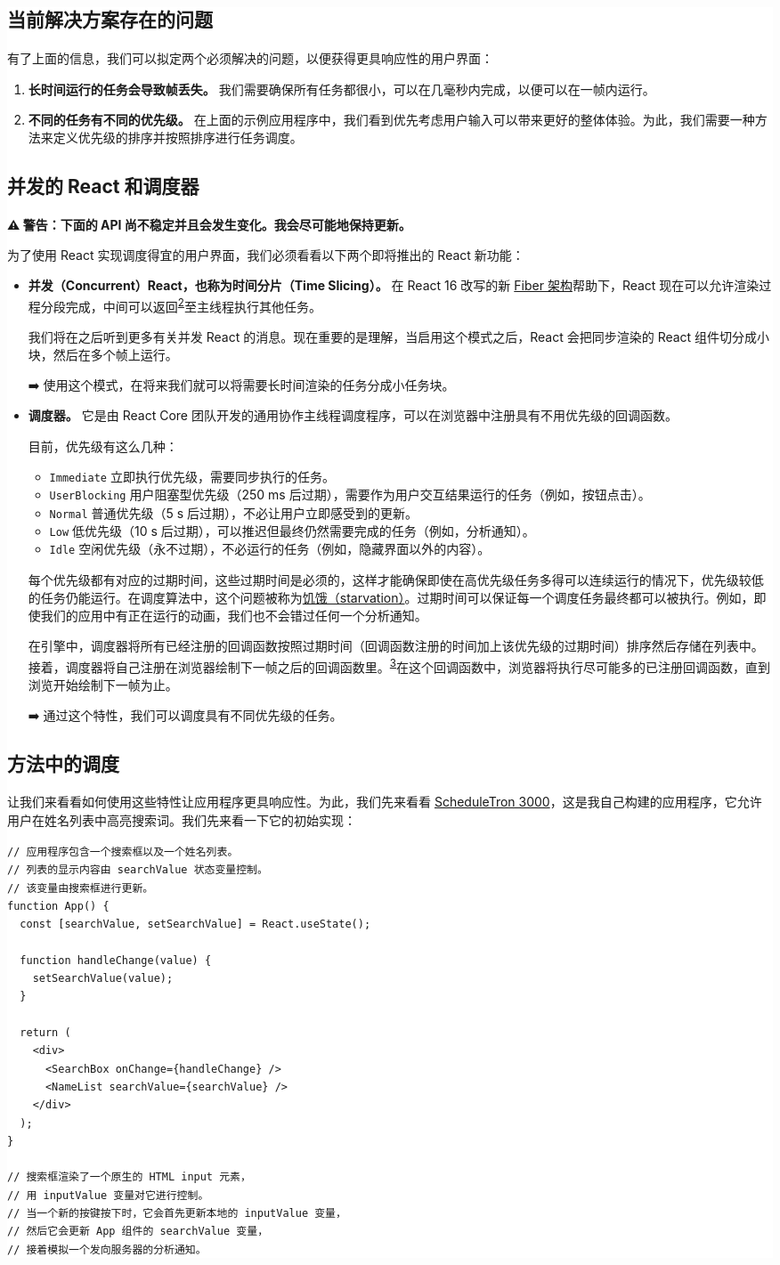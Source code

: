 ## 当前解决方案存在的问题

有了上面的信息，我们可以拟定两个必须解决的问题，以便获得更具响应性的用户界面：

1.  **长时间运行的任务会导致帧丢失。** 我们需要确保所有任务都很小，可以在几毫秒内完成，以便可以在一帧内运行。

2.  **不同的任务有不同的优先级。** 在上面的示例应用程序中，我们看到优先考虑用户输入可以带来更好的整体体验。为此，我们需要一种方法来定义优先级的排序并按照排序进行任务调度。

## 并发的 React 和调度器

**⚠️ 警告：下面的 API 尚不稳定并且会发生变化。我会尽可能地保持更新。**

为了使用 React 实现调度得宜的用户界面，我们必须看看以下两个即将推出的 React 新功能：

*   **并发（Concurrent）React，也称为时间分片（Time Slicing）。** 在 React 16 改写的新 [Fiber 架构](https://www.youtube.com/watch?v=ZCuYPiUIONs)帮助下，React 现在可以允许渲染过程分段完成，中间可以返回<sup id="fnref-2">[2](#fn-2)</sup>至主线程执行其他任务。

    我们将在之后听到更多有关并发 React 的消息。现在重要的是理解，当启用这个模式之后，React 会把同步渲染的 React 组件切分成小块，然后在多个帧上运行。

    ➡️ 使用这个模式，在将来我们就可以将需要长时间渲染的任务分成小任务块。

*   **调度器。** 它是由 React Core 团队开发的通用协作主线程调度程序，可以在浏览器中注册具有不用优先级的回调函数。

    目前，优先级有这么几种：

    *   `Immediate` 立即执行优先级，需要同步执行的任务。
    *   `UserBlocking` 用户阻塞型优先级（250 ms 后过期），需要作为用户交互结果运行的任务（例如，按钮点击）。
    *   `Normal` 普通优先级（5 s 后过期），不必让用户立即感受到的更新。
    *   `Low` 低优先级（10 s 后过期），可以推迟但最终仍然需要完成的任务（例如，分析通知）。
    *   `Idle` 空闲优先级（永不过期），不必运行的任务（例如，隐藏界面以外的内容）。

    每个优先级都有对应的过期时间，这些过期时间是必须的，这样才能确保即使在高优先级任务多得可以连续运行的情况下，优先级较低的任务仍能运行。在调度算法中，这个问题被称为[饥饿（starvation）](https://en.wikipedia.org/wiki/Starvation_(computer_science))。过期时间可以保证每一个调度任务最终都可以被执行。例如，即使我们的应用中有正在运行的动画，我们也不会错过任何一个分析通知。

    在引擎中，调度器将所有已经注册的回调函数按照过期时间（回调函数注册的时间加上该优先级的过期时间）排序然后存储在列表中。接着，调度器将自己注册在浏览器绘制下一帧之后的回调函数里。<sup id="fnref-3">[3](#fn-3)</sup>在这个回调函数中，浏览器将执行尽可能多的已注册回调函数，直到浏览开始绘制下一帧为止。

    ➡️ 通过这个特性，我们可以调度具有不同优先级的任务。

## 方法中的调度

让我们来看看如何使用这些特性让应用程序更具响应性。为此，我们先来看看 [ScheduleTron 3000](https://github.com/philipp-spiess/scheduletron3000)，这是我自己构建的应用程序，它允许用户在姓名列表中高亮搜索词。我们先来看一下它的初始实现：

```
// 应用程序包含一个搜索框以及一个姓名列表。
// 列表的显示内容由 searchValue 状态变量控制。
// 该变量由搜索框进行更新。
function App() {
  const [searchValue, setSearchValue] = React.useState();

  function handleChange(value) {
    setSearchValue(value);
  }

  return (
    <div>
      <SearchBox onChange={handleChange} />
      <NameList searchValue={searchValue} />
    </div>
  );
}

// 搜索框渲染了一个原生的 HTML input 元素，
// 用 inputValue 变量对它进行控制。
// 当一个新的按键按下时，它会首先更新本地的 inputValue 变量，
// 然后它会更新 App 组件的 searchValue 变量，
// 接着模拟一个发向服务器的分析通知。
```